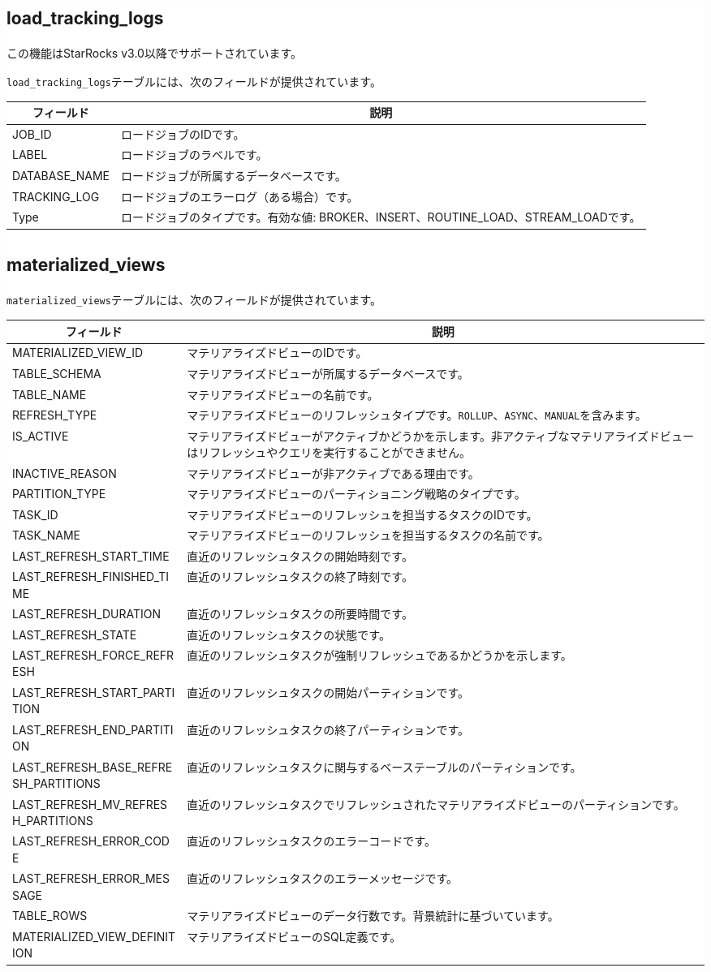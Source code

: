 ## load_tracking_logs

この機能はStarRocks v3.0以降でサポートされています。

`load_tracking_logs`テーブルには、次のフィールドが提供されています。

| **フィールド**       | **説明**                                                     |
| -------------------- | ------------------------------------------------------------ |
| JOB_ID               | ロードジョブのIDです。                                       |
| LABEL                | ロードジョブのラベルです。                                   |
| DATABASE_NAME        | ロードジョブが所属するデータベースです。                      |
| TRACKING_LOG         | ロードジョブのエラーログ（ある場合）です。                     |
| Type                 | ロードジョブのタイプです。有効な値: BROKER、INSERT、ROUTINE_LOAD、STREAM_LOADです。 |

## materialized_views

`materialized_views`テーブルには、次のフィールドが提供されています。

| **フィールド**                            | **説明**                                                     |
| ---------------------------------------- | ------------------------------------------------------------ |
| MATERIALIZED_VIEW_ID                      | マテリアライズドビューのIDです。                               |
| TABLE_SCHEMA                              | マテリアライズドビューが所属するデータベースです。             |
| TABLE_NAME                                | マテリアライズドビューの名前です。                             |
| REFRESH_TYPE                              | マテリアライズドビューのリフレッシュタイプです。`ROLLUP`、`ASYNC`、`MANUAL`を含みます。 |
| IS_ACTIVE                                 | マテリアライズドビューがアクティブかどうかを示します。非アクティブなマテリアライズドビューはリフレッシュやクエリを実行することができません。 |
| INACTIVE_REASON                           | マテリアライズドビューが非アクティブである理由です。           |
| PARTITION_TYPE                            | マテリアライズドビューのパーティショニング戦略のタイプです。   |
| TASK_ID                                   | マテリアライズドビューのリフレッシュを担当するタスクのIDです。 |
| TASK_NAME                                 | マテリアライズドビューのリフレッシュを担当するタスクの名前です。 |
| LAST_REFRESH_START_TIME                   | 直近のリフレッシュタスクの開始時刻です。                       |
| LAST_REFRESH_FINISHED_TIME                | 直近のリフレッシュタスクの終了時刻です。                       |
| LAST_REFRESH_DURATION                     | 直近のリフレッシュタスクの所要時間です。                       |
| LAST_REFRESH_STATE                        | 直近のリフレッシュタスクの状態です。                           |
| LAST_REFRESH_FORCE_REFRESH                | 直近のリフレッシュタスクが強制リフレッシュであるかどうかを示します。 |
| LAST_REFRESH_START_PARTITION              | 直近のリフレッシュタスクの開始パーティションです。             |
| LAST_REFRESH_END_PARTITION                | 直近のリフレッシュタスクの終了パーティションです。             |
| LAST_REFRESH_BASE_REFRESH_PARTITIONS      | 直近のリフレッシュタスクに関与するベーステーブルのパーティションです。 |
| LAST_REFRESH_MV_REFRESH_PARTITIONS        | 直近のリフレッシュタスクでリフレッシュされたマテリアライズドビューのパーティションです。 |
| LAST_REFRESH_ERROR_CODE                   | 直近のリフレッシュタスクのエラーコードです。                   |
| LAST_REFRESH_ERROR_MESSAGE                | 直近のリフレッシュタスクのエラーメッセージです。               |
| TABLE_ROWS                                | マテリアライズドビューのデータ行数です。背景統計に基づいています。 |
| MATERIALIZED_VIEW_DEFINITION              | マテリアライズドビューのSQL定義です。                          |
